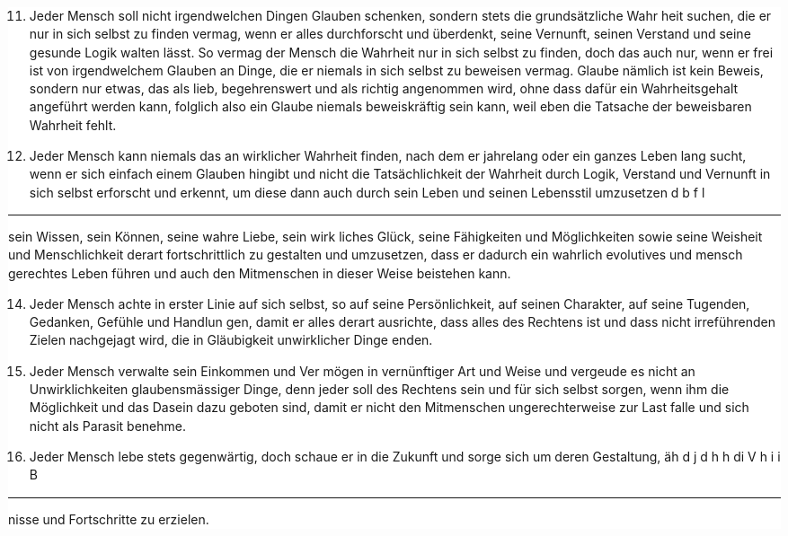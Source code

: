 11) Jeder Mensch soll nicht irgendwelchen Dingen
Glauben schenken, sondern stets die grundsätzliche
Wahr heit suchen, die er nur in sich selbst zu finden
vermag, wenn er alles durchforscht und überdenkt,
seine Vernunft, seinen Verstand und seine gesunde
Logik walten lässt. So vermag der Mensch die Wahrheit nur in sich selbst zu finden, doch das auch nur,
wenn er frei ist von irgendwelchem Glauben an
Dinge, die er niemals in sich selbst zu beweisen vermag. Glaube nämlich ist kein Beweis, sondern nur
etwas, das als lieb, begehrenswert und als richtig angenommen wird, ohne dass dafür ein Wahrheitsgehalt angeführt werden kann, folglich also ein Glaube
niemals beweiskräftig sein kann, weil eben die Tatsache der beweisbaren Wahrheit fehlt.

12) Jeder Mensch kann niemals das an wirklicher Wahrheit finden, nach dem er jahrelang oder ein ganzes
Leben lang sucht, wenn er sich einfach einem
Glauben hingibt und nicht die Tatsächlichkeit der
Wahrheit durch Logik, Verstand und Vernunft in sich
selbst erforscht und erkennt, um diese dann auch
durch sein Leben und seinen Lebensstil umzusetzen
d b f l


-----

sein Wissen, sein Können, seine wahre Liebe, sein
wirk liches Glück, seine Fähigkeiten und Möglichkeiten sowie seine Weisheit und Menschlichkeit derart
fortschrittlich zu gestalten und umzusetzen, dass er
dadurch ein wahrlich evolutives und mensch gerechtes Leben führen und auch den Mitmenschen
in dieser Weise beistehen kann.

14) Jeder Mensch achte in erster Linie auf sich selbst, so
auf seine Persönlichkeit, auf seinen Charakter, auf
seine Tugenden, Gedanken, Gefühle und Handlun gen, damit er alles derart ausrichte, dass alles des
Rechtens ist und dass nicht irreführenden Zielen
nachgejagt wird, die in Gläubigkeit unwirklicher
Dinge enden.

15) Jeder Mensch verwalte sein Einkommen und Ver mögen in vernünftiger Art und Weise und vergeude
es nicht an Unwirklichkeiten glaubensmässiger
Dinge, denn jeder soll des Rechtens sein und für sich
selbst sorgen, wenn ihm die Möglichkeit und das
Dasein dazu geboten sind, damit er nicht den Mitmenschen ungerechterweise zur Last falle und sich
nicht als Parasit benehme.

16) Jeder Mensch lebe stets gegenwärtig, doch schaue er
in die Zukunft und sorge sich um deren Gestaltung,
äh d j d h h di V h i i B


-----

nisse und Fortschritte zu erzielen.
